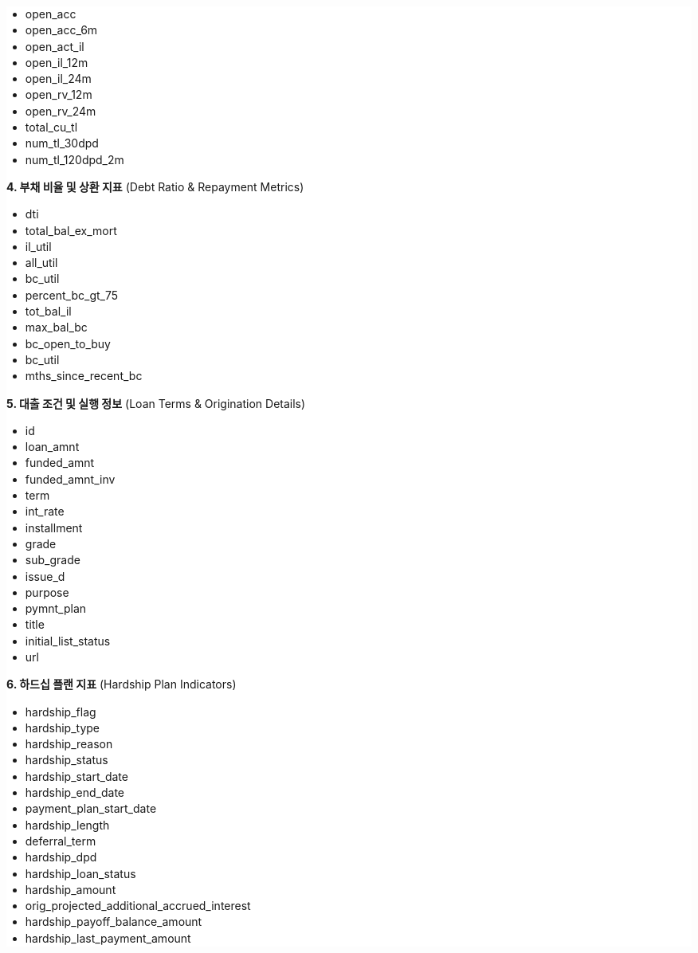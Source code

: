 - open_acc
- open_acc_6m
- open_act_il
- open_il_12m
- open_il_24m
- open_rv_12m
- open_rv_24m
- total_cu_tl
- num_tl_30dpd
- num_tl_120dpd_2m

**4. 부채 비율 및 상환 지표** (Debt Ratio & Repayment Metrics)

- dti
- total_bal_ex_mort
- il_util
- all_util
- bc_util
- percent_bc_gt_75
- tot_bal_il
- max_bal_bc
- bc_open_to_buy
- bc_util
- mths_since_recent_bc

**5. 대출 조건 및 실행 정보** (Loan Terms & Origination Details)

- id
- loan_amnt
- funded_amnt
- funded_amnt_inv
- term
- int_rate
- installment
- grade
- sub_grade
- issue_d
- purpose
- pymnt_plan
- title
- initial_list_status
- url

**6. 하드십 플랜 지표** (Hardship Plan Indicators)

- hardship_flag
- hardship_type
- hardship_reason
- hardship_status
- hardship_start_date
- hardship_end_date
- payment_plan_start_date
- hardship_length
- deferral_term
- hardship_dpd
- hardship_loan_status
- hardship_amount
- orig_projected_additional_accrued_interest
- hardship_payoff_balance_amount
- hardship_last_payment_amount
